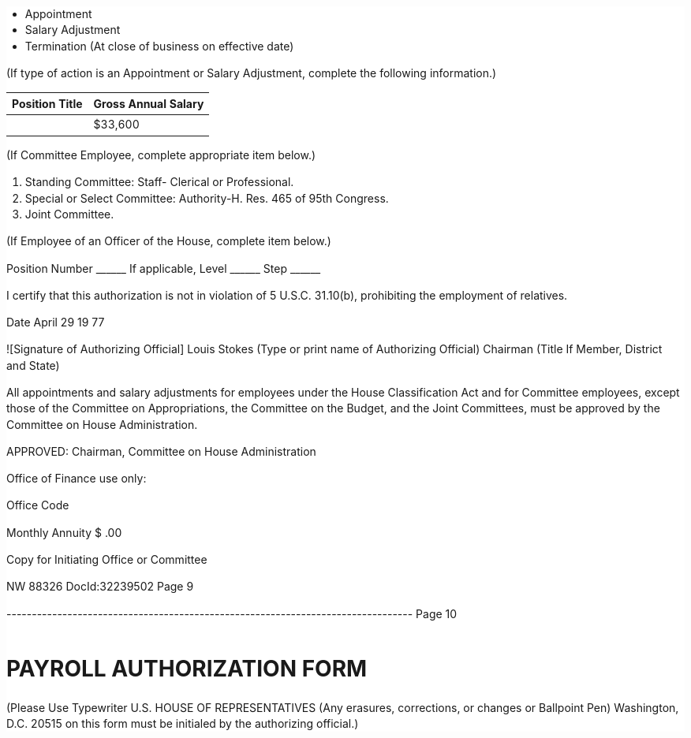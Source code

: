 *   Appointment
*   Salary Adjustment
*   Termination (At close of business on effective date)

(If type of action is an Appointment or Salary Adjustment, complete the following information.)

| Position Title | Gross Annual Salary |
| -------------- | ------------------- |
|                | $33,600             |

(If Committee Employee, complete appropriate item below.)

1. Standing Committee: Staff- Clerical or Professional.
2. Special or Select Committee: Authority-H. Res. 465 of 95th Congress.
3. Joint Committee.

(If Employee of an Officer of the House, complete item below.)

Position Number ______ If applicable, Level ______ Step ______

I certify that this authorization is not in violation of 5 U.S.C. 31.10(b), prohibiting the employment of relatives.

Date April 29 19 77

![Signature of Authorizing Official]
Louis Stokes
(Type or print name of Authorizing Official)
Chairman
(Title If Member, District and State)

All appointments and salary adjustments for employees under the House Classification Act and for Committee employees, except those of the Committee on Appropriations, the Committee on the Budget, and the Joint Committees, must be approved by the Committee on House Administration.

APPROVED:
Chairman, Committee on House Administration

Office of Finance use only:

Office Code

Monthly Annuity $ .00

Copy for Initiating Office or Committee

NW 88326
DocId:32239502 Page 9


-------------------------------------------------------------------------------- Page 10

# PAYROLL AUTHORIZATION FORM
(Please Use Typewriter U.S. HOUSE OF REPRESENTATIVES (Any erasures, corrections, or changes
or Ballpoint Pen) Washington, D.C. 20515 on this form must be initialed by the
authorizing official.)
